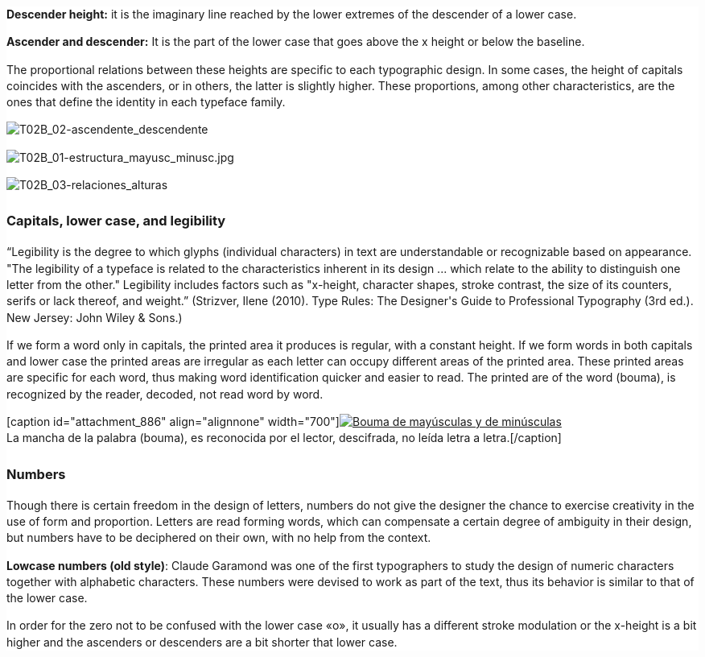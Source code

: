 **Descender height:** it is the imaginary line reached by the lower extremes of the descender of a lower case. 

**Ascender and descender:** It is the part of the lower case that goes above the x height or below the baseline. 

The proportional relations between these heights are specific to each typographic design. In some cases, the height of capitals coincides with the ascenders, or in others, the latter is slightly higher. These proportions, among other characteristics, are the ones that define the identity in each typeface family.

![T02B_02-ascendente_descendente](/en-US/images/T02B_02-ascendente_descendente.jpg)

![T02B_01-estructura_mayusc_minusc.jpg](/en-US/images/T02B_01-estructura_mayusc_minusc.jpg.jpg)

![T02B_03-relaciones_alturas](/en-US/images/T02B_03-relaciones_alturas.jpg)



### Capitals, lower case, and legibility


“Legibility is the degree to which glyphs (individual characters) in text are understandable or recognizable based on appearance. "The legibility of a typeface is related to the characteristics inherent in its design ... which relate to the ability to distinguish one letter from the other." Legibility includes factors such as "x-height, character shapes, stroke contrast, the size of its counters, serifs or lack thereof, and weight.” (Strizver, Ilene (2010). Type Rules: The Designer's Guide to Professional Typography (3rd ed.). New Jersey: John Wiley & Sons.)

If we form a word only in capitals, the printed area it produces is regular, with a constant height. If we form words in both capitals and lower case the printed areas are irregular as each letter can occupy different areas of the printed area. These printed areas are specific for each word, thus making word identification quicker and easier to read. The printed are of the word (bouma), is recognized by the reader, decoded, not read word by word.

[caption id="attachment_886" align="alignnone" width="700"][![Bouma de mayúsculas y de minúsculas](http://www.oert.org/wp-content/uploads/2012/07/T02B_04-bouma2.jpg)](http://www.oert.org/wp-content/uploads/2012/07/T02B_04-bouma2.jpg)   
La mancha de la palabra (bouma), es reconocida por el lector, descifrada, no leída letra a letra.[/caption]


### Numbers


Though there is certain freedom in the design of letters, numbers do not give the designer the chance to exercise creativity in the use of form and proportion. Letters are read forming words, which can compensate a certain degree of ambiguity in their design, but numbers have to be deciphered on their own, with no help from the context. 

**Lowcase numbers (old style)**: Claude Garamond was one of the first typographers to study the design of numeric characters together with alphabetic characters. These numbers were devised to work as part of the text, thus its behavior is similar to that of the lower case. 

In order for the zero not to be confused with the lower case «o», it usually has a different stroke modulation or the x-height is a bit higher and the ascenders or descenders are a bit shorter that lower case.
